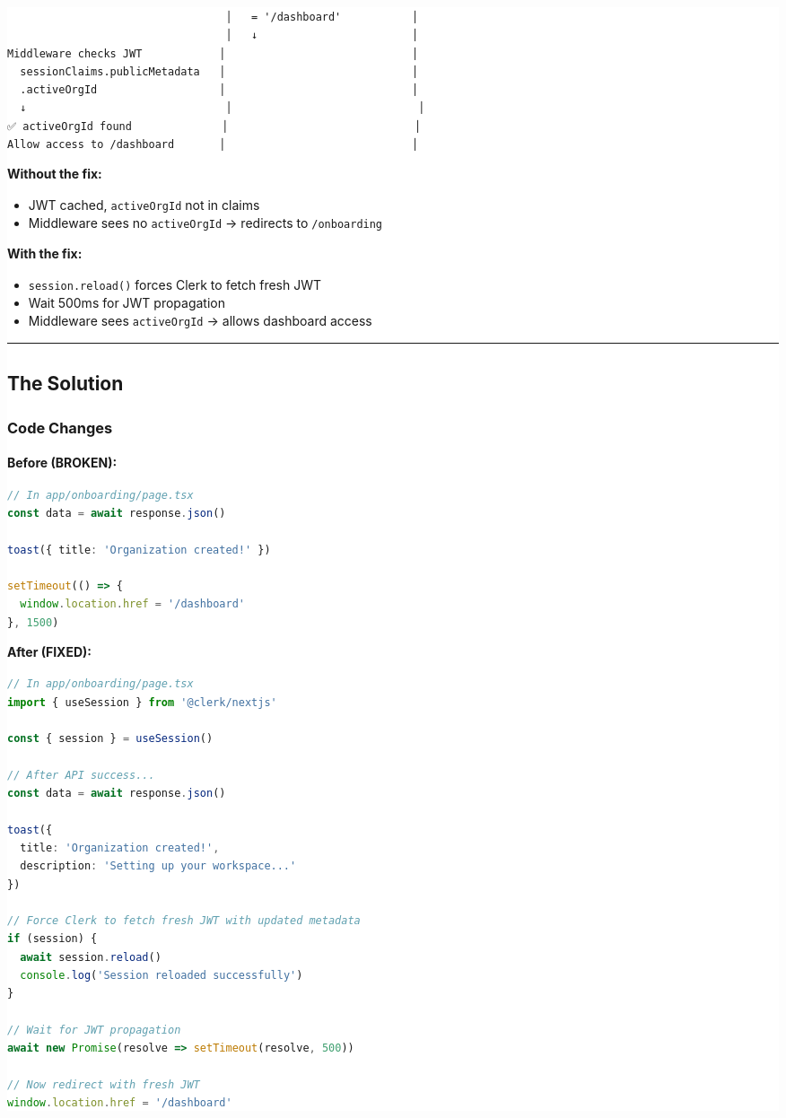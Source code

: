 ```
                                  │   = '/dashboard'           │
                                  │   ↓                        │
Middleware checks JWT            │                             │
  sessionClaims.publicMetadata   │                             │
  .activeOrgId                   │                             │
  ↓                               │                             │
✅ activeOrgId found              │                             │
Allow access to /dashboard       │                             │
```

**Without the fix:**
- JWT cached, `activeOrgId` not in claims
- Middleware sees no `activeOrgId` → redirects to `/onboarding`

**With the fix:**
- `session.reload()` forces Clerk to fetch fresh JWT
- Wait 500ms for JWT propagation
- Middleware sees `activeOrgId` → allows dashboard access

---

## The Solution

### Code Changes

**Before (BROKEN):**
```typescript
// In app/onboarding/page.tsx
const data = await response.json()

toast({ title: 'Organization created!' })

setTimeout(() => {
  window.location.href = '/dashboard'
}, 1500)
```

**After (FIXED):**
```typescript
// In app/onboarding/page.tsx
import { useSession } from '@clerk/nextjs'

const { session } = useSession()

// After API success...
const data = await response.json()

toast({ 
  title: 'Organization created!',
  description: 'Setting up your workspace...'
})

// Force Clerk to fetch fresh JWT with updated metadata
if (session) {
  await session.reload()
  console.log('Session reloaded successfully')
}

// Wait for JWT propagation
await new Promise(resolve => setTimeout(resolve, 500))

// Now redirect with fresh JWT
window.location.href = '/dashboard'
```
